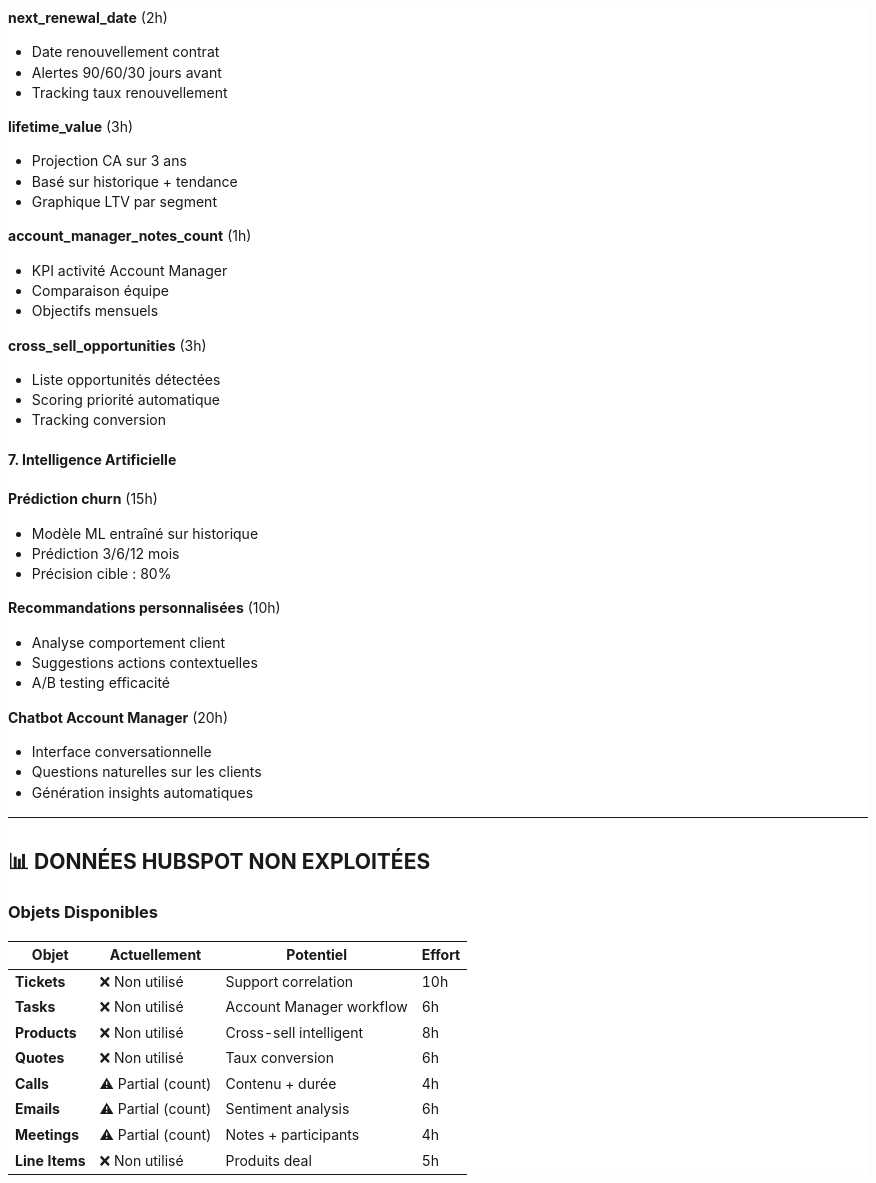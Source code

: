 **next_renewal_date** (2h)
- Date renouvellement contrat
- Alertes 90/60/30 jours avant
- Tracking taux renouvellement

**lifetime_value** (3h)
- Projection CA sur 3 ans
- Basé sur historique + tendance
- Graphique LTV par segment

**account_manager_notes_count** (1h)
- KPI activité Account Manager
- Comparaison équipe
- Objectifs mensuels

**cross_sell_opportunities** (3h)
- Liste opportunités détectées
- Scoring priorité automatique
- Tracking conversion

#### 7. Intelligence Artificielle

**Prédiction churn** (15h)
- Modèle ML entraîné sur historique
- Prédiction 3/6/12 mois
- Précision cible : 80%

**Recommandations personnalisées** (10h)
- Analyse comportement client
- Suggestions actions contextuelles
- A/B testing efficacité

**Chatbot Account Manager** (20h)
- Interface conversationnelle
- Questions naturelles sur les clients
- Génération insights automatiques

---

## 📊 DONNÉES HUBSPOT NON EXPLOITÉES

### Objets Disponibles

| Objet | Actuellement | Potentiel | Effort |
|-------|--------------|-----------|--------|
| **Tickets** | ❌ Non utilisé | Support correlation | 10h |
| **Tasks** | ❌ Non utilisé | Account Manager workflow | 6h |
| **Products** | ❌ Non utilisé | Cross-sell intelligent | 8h |
| **Quotes** | ❌ Non utilisé | Taux conversion | 6h |
| **Calls** | ⚠️ Partial (count) | Contenu + durée | 4h |
| **Emails** | ⚠️ Partial (count) | Sentiment analysis | 6h |
| **Meetings** | ⚠️ Partial (count) | Notes + participants | 4h |
| **Line Items** | ❌ Non utilisé | Produits deal | 5h |
